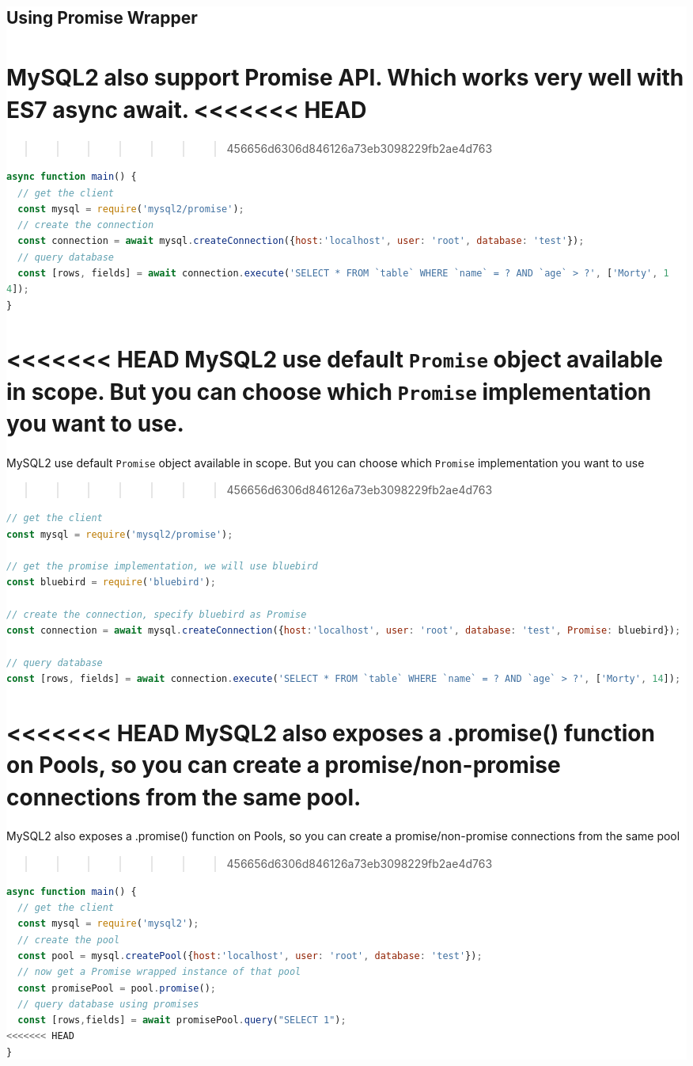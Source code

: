 
## Using Promise Wrapper

MySQL2 also support Promise API. Which works very well with ES7 async await.
<<<<<<< HEAD
=======


>>>>>>> 456656d6306d846126a73eb3098229fb2ae4d763
```js
async function main() {
  // get the client
  const mysql = require('mysql2/promise');
  // create the connection
  const connection = await mysql.createConnection({host:'localhost', user: 'root', database: 'test'});
  // query database
  const [rows, fields] = await connection.execute('SELECT * FROM `table` WHERE `name` = ? AND `age` > ?', ['Morty', 14]);
}
```

<<<<<<< HEAD
MySQL2 use default `Promise` object available in scope. But you can choose which `Promise` implementation you want to use.
=======
MySQL2 use default `Promise` object available in scope. But you can choose which `Promise` implementation you want to use


>>>>>>> 456656d6306d846126a73eb3098229fb2ae4d763
```js
// get the client
const mysql = require('mysql2/promise');

// get the promise implementation, we will use bluebird
const bluebird = require('bluebird');

// create the connection, specify bluebird as Promise
const connection = await mysql.createConnection({host:'localhost', user: 'root', database: 'test', Promise: bluebird});

// query database
const [rows, fields] = await connection.execute('SELECT * FROM `table` WHERE `name` = ? AND `age` > ?', ['Morty', 14]);
```

<<<<<<< HEAD
MySQL2 also exposes a .promise() function on Pools, so you can create a promise/non-promise connections from the same pool.
=======
MySQL2 also exposes a .promise() function on Pools, so you can create a promise/non-promise connections from the same pool
>>>>>>> 456656d6306d846126a73eb3098229fb2ae4d763
```js
async function main() {
  // get the client
  const mysql = require('mysql2');
  // create the pool
  const pool = mysql.createPool({host:'localhost', user: 'root', database: 'test'});
  // now get a Promise wrapped instance of that pool
  const promisePool = pool.promise();
  // query database using promises
  const [rows,fields] = await promisePool.query("SELECT 1");
<<<<<<< HEAD
}
```


[npm-image]: https://img.shields.io/npm/v/mysql2.svg
[npm-url]: https://npmjs.org/package/mysql2
[node-version-image]: http://img.shields.io/node/v/mysql2.svg
[node-version-url]: http://nodejs.org/download/
[travis-image]: https://img.shields.io/travis/sidorares/node-mysql2/master.svg?label=linux
[travis-url]: https://travis-ci.org/sidorares/node-mysql2
[appveyor-image]: https://img.shields.io/appveyor/ci/sidorares/node-mysql2/master.svg?label=windows
[appveyor-url]: https://ci.appveyor.com/project/sidorares/node-mysql2
[downloads-image]: https://img.shields.io/npm/dm/mysql2.svg
[downloads-url]: https://npmjs.org/package/mysql2
[license-url]: https://github.com/sidorares/node-mysql2/blob/master/License
[license-image]: https://img.shields.io/npm/l/mysql2.svg?maxAge=2592000
[node-mysql]: https://github.com/mysqljs/mysql
[mysql-native]: https://github.com/sidorares/nodejs-mysql-native